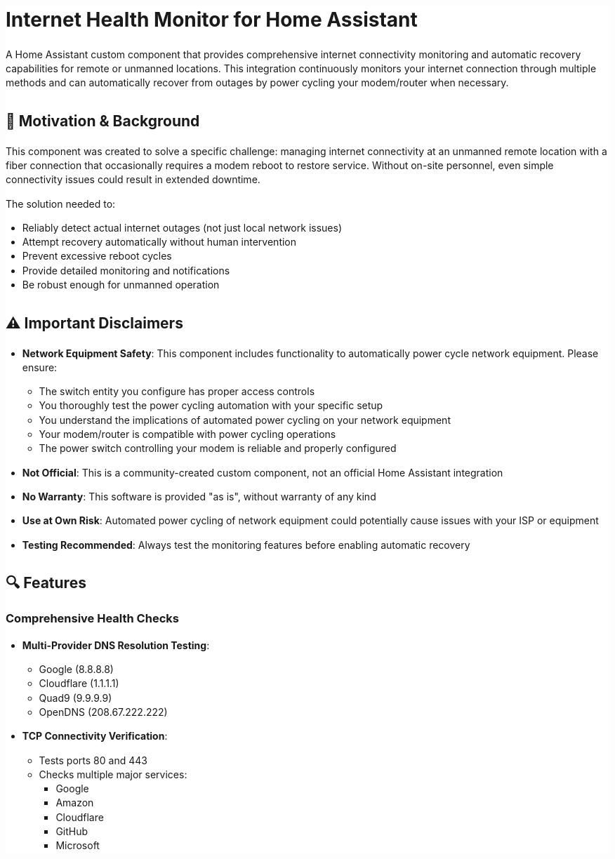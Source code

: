 # Internet Health Monitor for Home Assistant

A Home Assistant custom component that provides comprehensive internet connectivity monitoring and automatic recovery capabilities for remote or unmanned locations. This integration continuously monitors your internet connection through multiple methods and can automatically recover from outages by power cycling your modem/router when necessary.

## 🌟 Motivation & Background

This component was created to solve a specific challenge: managing internet connectivity at an unmanned remote location with a fiber connection that occasionally requires a modem reboot to restore service. Without on-site personnel, even simple connectivity issues could result in extended downtime.

The solution needed to:
- Reliably detect actual internet outages (not just local network issues)
- Attempt recovery automatically without human intervention
- Prevent excessive reboot cycles
- Provide detailed monitoring and notifications
- Be robust enough for unmanned operation

## ⚠️ Important Disclaimers

- **Network Equipment Safety**: This component includes functionality to automatically power cycle network equipment. Please ensure:
  - The switch entity you configure has proper access controls
  - You thoroughly test the power cycling automation with your specific setup
  - You understand the implications of automated power cycling on your network equipment
  - Your modem/router is compatible with power cycling operations
  - The power switch controlling your modem is reliable and properly configured

- **Not Official**: This is a community-created custom component, not an official Home Assistant integration
- **No Warranty**: This software is provided "as is", without warranty of any kind
- **Use at Own Risk**: Automated power cycling of network equipment could potentially cause issues with your ISP or equipment
- **Testing Recommended**: Always test the monitoring features before enabling automatic recovery

## 🔍 Features

### Comprehensive Health Checks
- **Multi-Provider DNS Resolution Testing**:
  - Google (8.8.8.8)
  - Cloudflare (1.1.1.1)
  - Quad9 (9.9.9.9)
  - OpenDNS (208.67.222.222)
  
- **TCP Connectivity Verification**:
  - Tests ports 80 and 443
  - Checks multiple major services:
    - Google
    - Amazon
    - Cloudflare
    - GitHub
    - Microsoft

